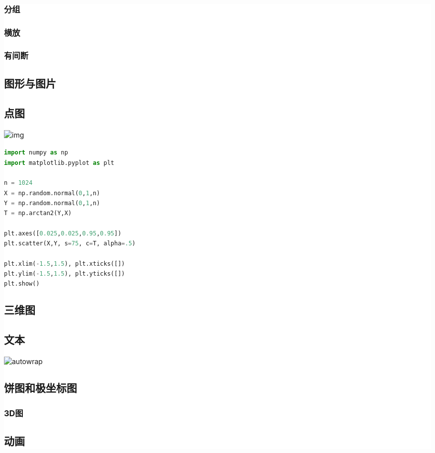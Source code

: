 
### 分组

### 横放

### 有间断

## 图形与图片



## 点图

![img](pt.assets/1540012848-2516-scatter-ex.png)

```python
import numpy as np
import matplotlib.pyplot as plt

n = 1024
X = np.random.normal(0,1,n)
Y = np.random.normal(0,1,n)
T = np.arctan2(Y,X)

plt.axes([0.025,0.025,0.95,0.95])
plt.scatter(X,Y, s=75, c=T, alpha=.5)

plt.xlim(-1.5,1.5), plt.xticks([])
plt.ylim(-1.5,1.5), plt.yticks([])
plt.show()

```


## 三维图

## 文本

![autowrap](pt.assets/sphx_glr_autowrap_001.png)

## 饼图和极坐标图

### 3D图

### 



## 动画
